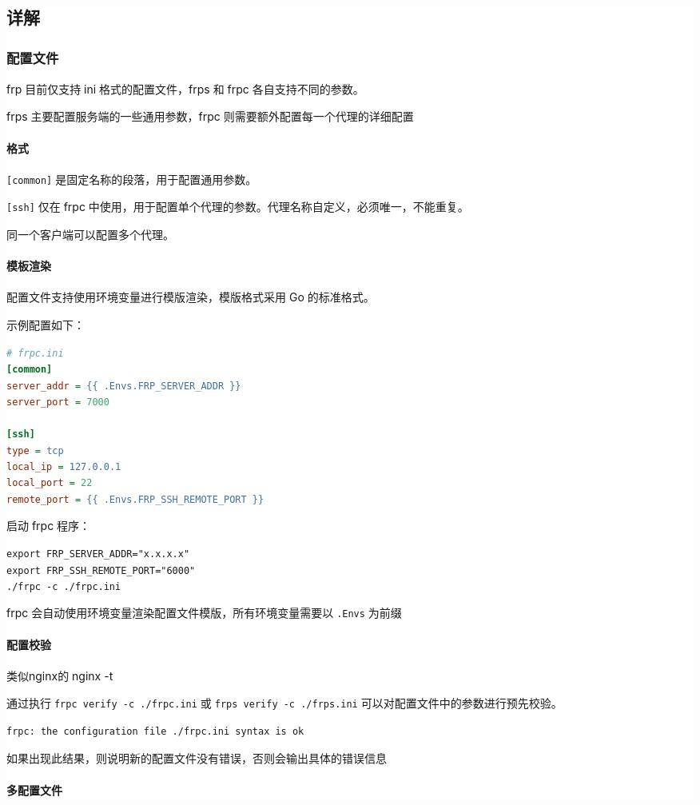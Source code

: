 ## 详解

### 配置文件

frp 目前仅支持 ini 格式的配置文件，frps 和 frpc 各自支持不同的参数。

frps 主要配置服务端的一些通用参数，frpc 则需要额外配置每一个代理的详细配置

#### 格式

`[common]` 是固定名称的段落，用于配置通用参数。

`[ssh]` 仅在 frpc 中使用，用于配置单个代理的参数。代理名称自定义，必须唯一，不能重复。

同一个客户端可以配置多个代理。

#### 模板渲染

配置文件支持使用环境变量进行模版渲染，模版格式采用 Go 的标准格式。

示例配置如下：

```ini
# frpc.ini
[common]
server_addr = {{ .Envs.FRP_SERVER_ADDR }}
server_port = 7000

[ssh]
type = tcp
local_ip = 127.0.0.1
local_port = 22
remote_port = {{ .Envs.FRP_SSH_REMOTE_PORT }}
```

启动 frpc 程序：

```
export FRP_SERVER_ADDR="x.x.x.x"
export FRP_SSH_REMOTE_PORT="6000"
./frpc -c ./frpc.ini
```

frpc 会自动使用环境变量渲染配置文件模版，所有环境变量需要以 `.Envs` 为前缀

#### 配置校验

类似nginx的 nginx -t

通过执行 `frpc verify -c ./frpc.ini` 或 `frps verify -c ./frps.ini` 可以对配置文件中的参数进行预先校验。

```
frpc: the configuration file ./frpc.ini syntax is ok
```

如果出现此结果，则说明新的配置文件没有错误，否则会输出具体的错误信息

#### 多配置文件
